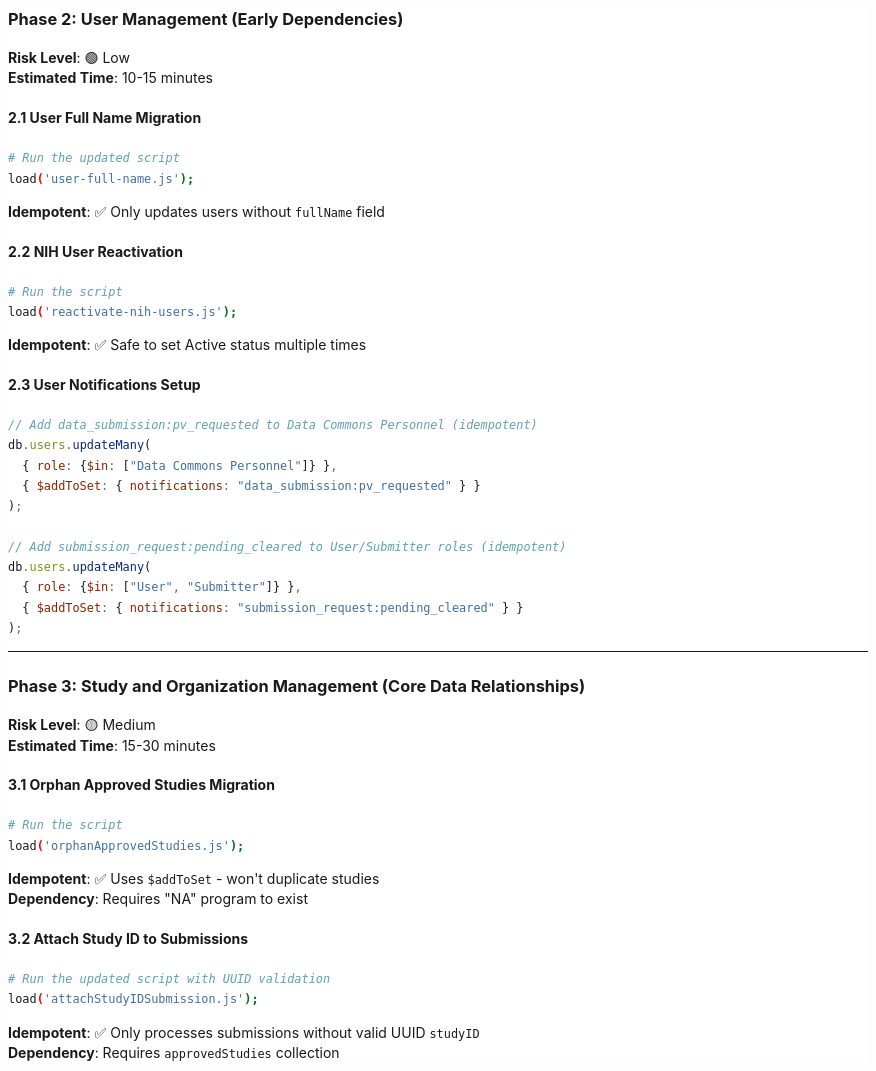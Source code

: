 
### **Phase 2: User Management** (Early Dependencies)
**Risk Level**: 🟢 Low  
**Estimated Time**: 10-15 minutes

#### 2.1 User Full Name Migration
```bash
# Run the updated script
load('user-full-name.js');
```
**Idempotent**: ✅ Only updates users without `fullName` field

#### 2.2 NIH User Reactivation
```bash
# Run the script
load('reactivate-nih-users.js');
```
**Idempotent**: ✅ Safe to set Active status multiple times

#### 2.3 User Notifications Setup
```javascript
// Add data_submission:pv_requested to Data Commons Personnel (idempotent)
db.users.updateMany(
  { role: {$in: ["Data Commons Personnel"]} },
  { $addToSet: { notifications: "data_submission:pv_requested" } }
);

// Add submission_request:pending_cleared to User/Submitter roles (idempotent)
db.users.updateMany(
  { role: {$in: ["User", "Submitter"]} },
  { $addToSet: { notifications: "submission_request:pending_cleared" } }
);
```

---

### **Phase 3: Study and Organization Management** (Core Data Relationships)
**Risk Level**: 🟡 Medium  
**Estimated Time**: 15-30 minutes

#### 3.1 Orphan Approved Studies Migration
```bash
# Run the script
load('orphanApprovedStudies.js');
```
**Idempotent**: ✅ Uses `$addToSet` - won't duplicate studies  
**Dependency**: Requires "NA" program to exist

#### 3.2 Attach Study ID to Submissions
```bash
# Run the updated script with UUID validation
load('attachStudyIDSubmission.js');
```
**Idempotent**: ✅ Only processes submissions without valid UUID `studyID`  
**Dependency**: Requires `approvedStudies` collection
